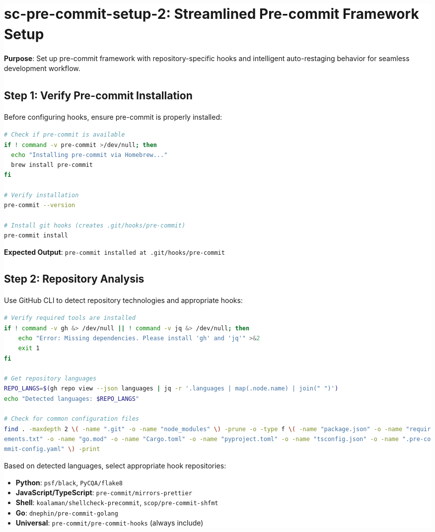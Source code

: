 # sc-pre-commit-setup-2: Streamlined Pre-commit Framework Setup

**Purpose**: Set up pre-commit framework with repository-specific hooks and intelligent auto-restaging behavior for seamless development workflow.

## Step 1: Verify Pre-commit Installation

Before configuring hooks, ensure pre-commit is properly installed:

```bash
# Check if pre-commit is available
if ! command -v pre-commit >/dev/null; then
  echo "Installing pre-commit via Homebrew..."
  brew install pre-commit
fi

# Verify installation
pre-commit --version

# Install git hooks (creates .git/hooks/pre-commit)
pre-commit install
```

**Expected Output**: `pre-commit installed at .git/hooks/pre-commit`

## Step 2: Repository Analysis

Use GitHub CLI to detect repository technologies and appropriate hooks:

```bash
# Verify required tools are installed
if ! command -v gh &> /dev/null || ! command -v jq &> /dev/null; then
    echo "Error: Missing dependencies. Please install 'gh' and 'jq'" >&2
    exit 1
fi

# Get repository languages
REPO_LANGS=$(gh repo view --json languages | jq -r '.languages | map(.node.name) | join(" ")')
echo "Detected languages: $REPO_LANGS"

# Check for common configuration files
find . -maxdepth 2 \( -name ".git" -o -name "node_modules" \) -prune -o -type f \( -name "package.json" -o -name "requirements.txt" -o -name "go.mod" -o -name "Cargo.toml" -o -name "pyproject.toml" -o -name "tsconfig.json" -o -name ".pre-commit-config.yaml" \) -print
```

Based on detected languages, select appropriate hook repositories:

- **Python**: `psf/black`, `PyCQA/flake8`
- **JavaScript/TypeScript**: `pre-commit/mirrors-prettier`
- **Shell**: `koalaman/shellcheck-precommit`, `scop/pre-commit-shfmt`
- **Go**: `dnephin/pre-commit-golang`
- **Universal**: `pre-commit/pre-commit-hooks` (always include)
